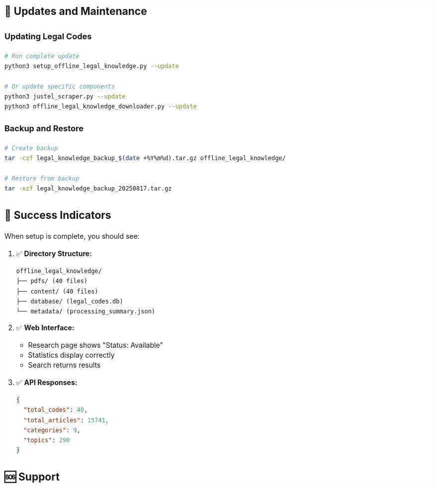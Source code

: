 ## 🔄 Updates and Maintenance

### Updating Legal Codes

```bash
# Run complete update
python3 setup_offline_legal_knowledge.py --update

# Or update specific components
python3 justel_scraper.py --update
python3 offline_legal_knowledge_downloader.py --update
```

### Backup and Restore

```bash
# Create backup
tar -czf legal_knowledge_backup_$(date +%Y%m%d).tar.gz offline_legal_knowledge/

# Restore from backup
tar -xzf legal_knowledge_backup_20250817.tar.gz
```

## 🎉 Success Indicators

When setup is complete, you should see:

1. ✅ **Directory Structure:**
   ```
   offline_legal_knowledge/
   ├── pdfs/ (40 files)
   ├── content/ (40 files)
   ├── database/ (legal_codes.db)
   └── metadata/ (processing_summary.json)
   ```

2. ✅ **Web Interface:**
   - Research page shows "Status: Available"
   - Statistics display correctly
   - Search returns results

3. ✅ **API Responses:**
   ```json
   {
     "total_codes": 40,
     "total_articles": 15741,
     "categories": 9,
     "topics": 290
   }
   ```

## 🆘 Support
